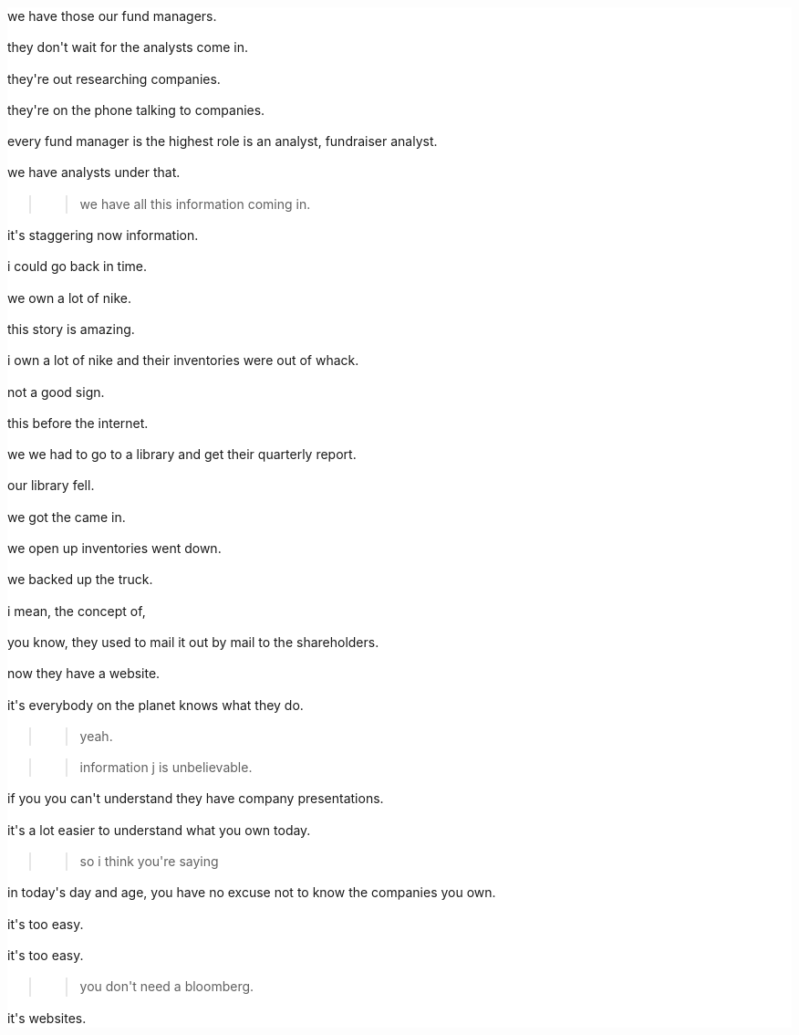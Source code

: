  we have those our fund managers.

 they don't wait for the analysts come in.

 they're out researching companies.

 they're on the phone talking to companies.

 every fund manager is the highest role is an analyst, fundraiser analyst.

 we have analysts under that.

 >> we have all this information coming in.

 it's staggering now information.

 i could go back in time.

 we own a lot of nike.

 this story is amazing.

 i own a lot of nike and their inventories were out of whack.

 not a good sign.

 this before the internet.

 we we had to go to a library and get their quarterly report.

 our library fell.

 we got the came in.

 we open up inventories went down.

 we backed up the truck.

 i mean, the concept of,

 you know, they used to mail it out by mail to the shareholders.

 now they have a website.

 it's everybody on the planet knows what they do.

 >> yeah.

 >> information j is unbelievable.

 if you you can't understand they have company presentations.

 it's a lot easier to understand what you own today.

 >> so i think you're saying

 in today's day and age, you have no excuse not to know the companies you own.

 it's too easy.

 it's too easy.

 >> you don't need a bloomberg.

 it's websites.
